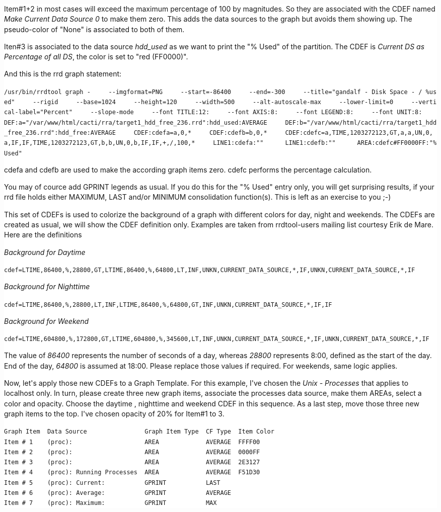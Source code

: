 Item#1+2 in most cases will exceed the maximum percentage of 100 by magnitudes. So they are associated with the CDEF named *Make Current Data Source 0* to make them zero. This adds the data sources to the graph but avoids them showing up. The pseudo-color of "None" is associated to both of them.

Iten#3 is associated to the data source *hdd_used* as we want to print the "% Used" of the partition. The CDEF is *Current DS as Percentage of all DS*, the color is set to "red (FF0000)".

And this is the rrd graph statement:

    /usr/bin/rrdtool graph -     --imgformat=PNG     --start=-86400     --end=-300     --title="gandalf - Disk Space - / %used"     --rigid     --base=1024     --height=120     --width=500     --alt-autoscale-max     --lower-limit=0     --vertical-label="Percent"     --slope-mode     --font TITLE:12:     --font AXIS:8:     --font LEGEND:8:     --font UNIT:8:     DEF:a="/var/www/html/cacti/rra/target1_hdd_free_236.rrd":hdd_used:AVERAGE     DEF:b="/var/www/html/cacti/rra/target1_hdd_free_236.rrd":hdd_free:AVERAGE     CDEF:cdefa=a,0,*     CDEF:cdefb=b,0,*     CDEF:cdefc=a,TIME,1203272123,GT,a,a,UN,0,a,IF,IF,TIME,1203272123,GT,b,b,UN,0,b,IF,IF,+,/,100,*     LINE1:cdefa:""      LINE1:cdefb:""      AREA:cdefc#FF0000FF:"% Used"

cdefa and cdefb are used to make the according graph items zero. cdefc performs the percentage calculation.

You may of cource add GPRINT legends as usual. If you do this for the "% Used" entry only, you will get surprising results, if your rrd file holds either MAXIMUM, LAST and/or MINIMUM consolidation function(s). This is left as an exercise to you ;-)

This set of CDEFs is used to colorize the background of a graph with different colors for day, night and weekends. The CDEFs are created as usual, we will show the CDEF definition only. Examples are taken from rrdtool-users mailing list courtesy Erik de Mare. Here are the definitions

*Background for Daytime*

    cdef=LTIME,86400,%,28800,GT,LTIME,86400,%,64800,LT,INF,UNKN,CURRENT_DATA_SOURCE,*,IF,UNKN,CURRENT_DATA_SOURCE,*,IF

*Background for Nighttime*

    cdef=LTIME,86400,%,28800,LT,INF,LTIME,86400,%,64800,GT,INF,UNKN,CURRENT_DATA_SOURCE,*,IF,IF

*Background for Weekend*

    cdef=LTIME,604800,%,172800,GT,LTIME,604800,%,345600,LT,INF,UNKN,CURRENT_DATA_SOURCE,*,IF,UNKN,CURRENT_DATA_SOURCE,*,IF

The value of *86400* represents the number of seconds of a day, whereas *28800* represents 8:00, defined as the start of the day. End of the day, *64800* is assumed at 18:00. Please replace those values if required. For weekends, same logic applies.

Now, let's apply those new CDEFs to a Graph Template. For this example, I've chosen the *Unix - Processes* that applies to localhost only. In turn, please create three new graph items, associate the processes data source, make them AREAs, select a color and opacity. Choose the daytime , nighttime and weekend CDEF in this sequence. As a last step, move those three new graph items to the top. I've chosen opacity of 20% for Item#1 to 3.

    Graph Item  Data Source                Graph Item Type  CF Type  Item Color
    Item # 1    (proc):                    AREA             AVERAGE  FFFF00
    Item # 2    (proc):                    AREA             AVERAGE  0000FF
    Item # 3    (proc):                    AREA             AVERAGE  2E3127
    Item # 4    (proc): Running Processes  AREA             AVERAGE  F51D30
    Item # 5    (proc): Current:           GPRINT           LAST
    Item # 6    (proc): Average:           GPRINT           AVERAGE
    Item # 7    (proc): Maximum:           GPRINT           MAX

